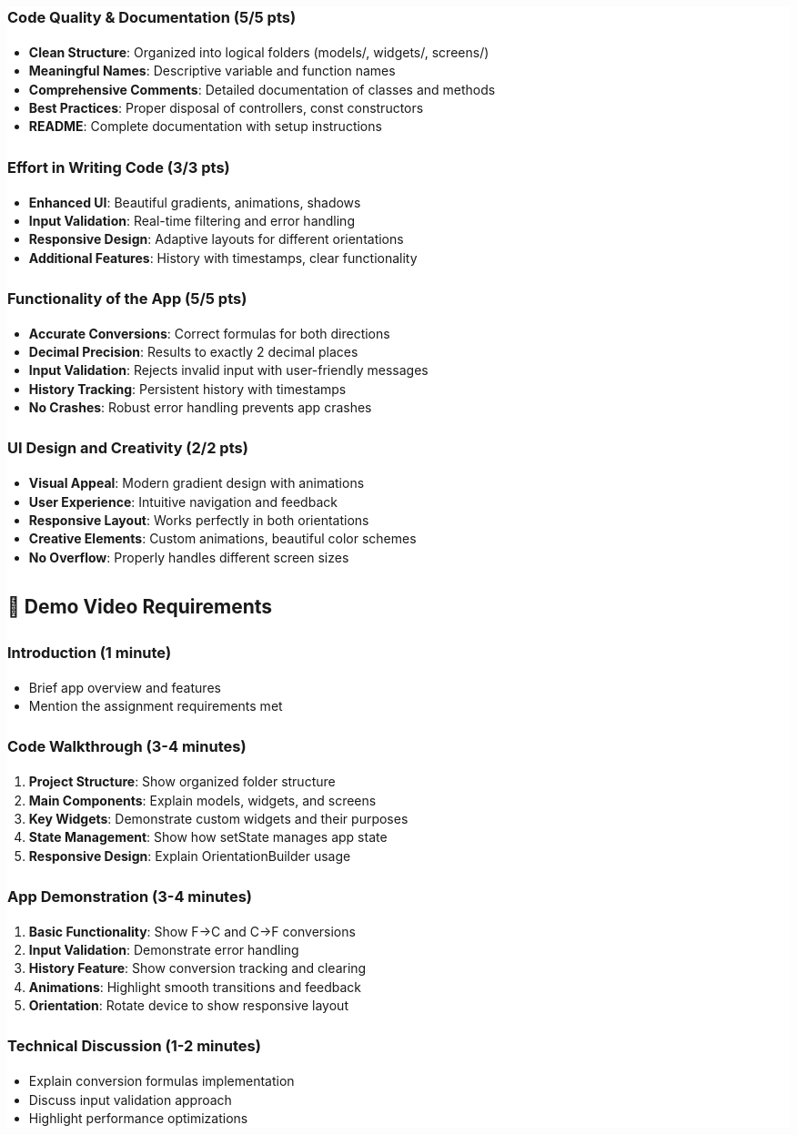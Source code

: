 ### Code Quality & Documentation (5/5 pts)
- **Clean Structure**: Organized into logical folders (models/, widgets/, screens/)
- **Meaningful Names**: Descriptive variable and function names
- **Comprehensive Comments**: Detailed documentation of classes and methods
- **Best Practices**: Proper disposal of controllers, const constructors
- **README**: Complete documentation with setup instructions

### Effort in Writing Code (3/3 pts)
- **Enhanced UI**: Beautiful gradients, animations, shadows
- **Input Validation**: Real-time filtering and error handling
- **Responsive Design**: Adaptive layouts for different orientations
- **Additional Features**: History with timestamps, clear functionality

### Functionality of the App (5/5 pts)
- **Accurate Conversions**: Correct formulas for both directions
- **Decimal Precision**: Results to exactly 2 decimal places
- **Input Validation**: Rejects invalid input with user-friendly messages
- **History Tracking**: Persistent history with timestamps
- **No Crashes**: Robust error handling prevents app crashes

### UI Design and Creativity (2/2 pts)
- **Visual Appeal**: Modern gradient design with animations
- **User Experience**: Intuitive navigation and feedback
- **Responsive Layout**: Works perfectly in both orientations
- **Creative Elements**: Custom animations, beautiful color schemes
- **No Overflow**: Properly handles different screen sizes

## 🎥 Demo Video Requirements

### Introduction (1 minute)
- Brief app overview and features
- Mention the assignment requirements met

### Code Walkthrough (3-4 minutes)
1. **Project Structure**: Show organized folder structure
2. **Main Components**: Explain models, widgets, and screens
3. **Key Widgets**: Demonstrate custom widgets and their purposes
4. **State Management**: Show how setState manages app state
5. **Responsive Design**: Explain OrientationBuilder usage

### App Demonstration (3-4 minutes)
1. **Basic Functionality**: Show F→C and C→F conversions
2. **Input Validation**: Demonstrate error handling
3. **History Feature**: Show conversion tracking and clearing
4. **Animations**: Highlight smooth transitions and feedback
5. **Orientation**: Rotate device to show responsive layout

### Technical Discussion (1-2 minutes)
- Explain conversion formulas implementation
- Discuss input validation approach
- Highlight performance optimizations
